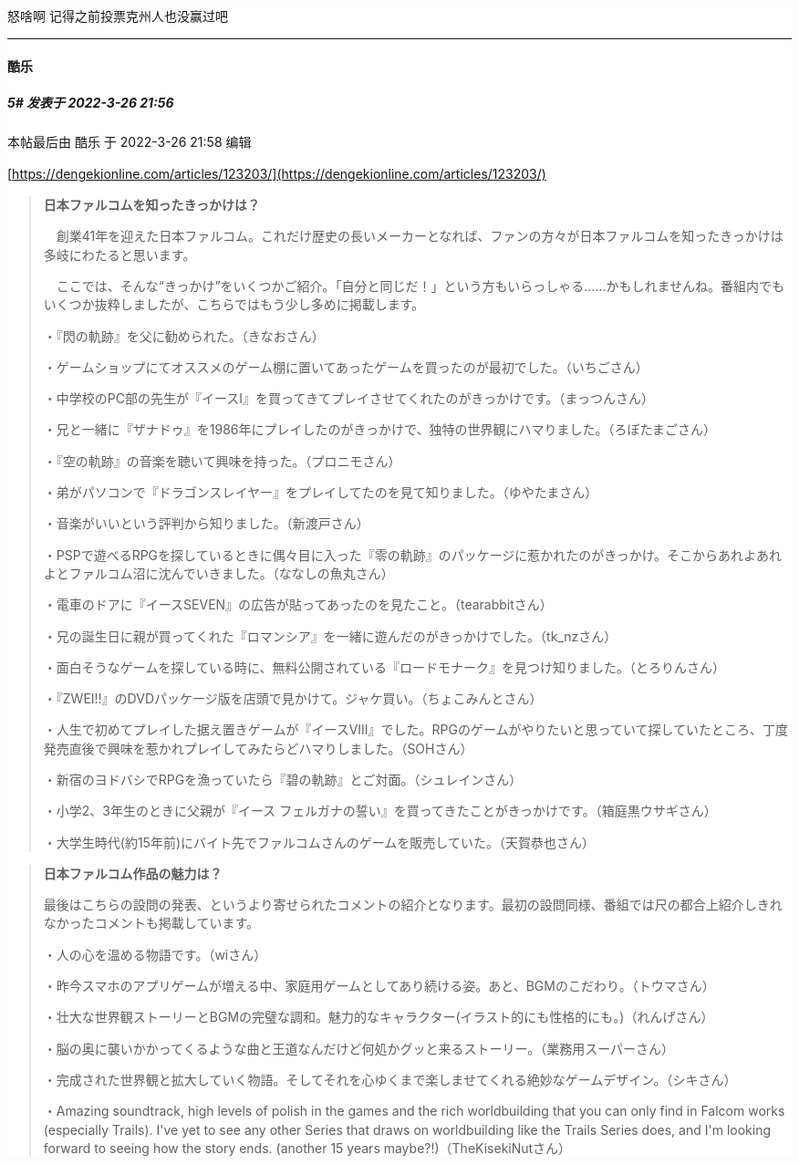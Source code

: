 怒啥啊 记得之前投票克州人也没赢过吧

*****

####  酷乐  
##### 5#       发表于 2022-3-26 21:56

 本帖最后由 酷乐 于 2022-3-26 21:58 编辑 

[https://dengekionline.com/articles/123203/](https://dengekionline.com/articles/123203/)
 <blockquote><strong>日本ファルコムを知ったきっかけは？</strong>

　創業41年を迎えた日本ファルコム。これだけ歴史の長いメーカーとなれば、ファンの方々が日本ファルコムを知ったきっかけは多岐にわたると思います。

　ここでは、そんな“きっかけ”をいくつかご紹介。「自分と同じだ！」という方もいらっしゃる……かもしれませんね。番組内でもいくつか抜粋しましたが、こちらではもう少し多めに掲載します。

・『閃の軌跡』を父に勧められた。（きなおさん）

・ゲームショップにてオススメのゲーム棚に置いてあったゲームを買ったのが最初でした。（いちごさん）

・中学校のPC部の先生が『イースI』を買ってきてプレイさせてくれたのがきっかけです。（まっつんさん）

・兄と一緒に『ザナドゥ』を1986年にプレイしたのがきっかけで、独特の世界観にハマりました。（ろぼたまごさん）

・『空の軌跡』の音楽を聴いて興味を持った。（プロニモさん）

・弟がパソコンで『ドラゴンスレイヤー』をプレイしてたのを見て知りました。（ゆやたまさん）

・音楽がいいという評判から知りました。（新渡戸さん）

・PSPで遊べるRPGを探しているときに偶々目に入った『零の軌跡』のパッケージに惹かれたのがきっかけ。そこからあれよあれよとファルコム沼に沈んでいきました。（ななしの魚丸さん）

・電車のドアに『イースSEVEN』の広告が貼ってあったのを見たこと。（tearabbitさん）

・兄の誕生日に親が買ってくれた『ロマンシア』を一緒に遊んだのがきっかけでした。（tk_nzさん）

・面白そうなゲームを探している時に、無料公開されている『ロードモナーク』を見つけ知りました。（とろりんさん）

・『ZWEI!!』のDVDパッケージ版を店頭で見かけて。ジャケ買い。（ちょこみんとさん）

・人生で初めてプレイした据え置きゲームが『イースVIII』でした。RPGのゲームがやりたいと思っていて探していたところ、丁度発売直後で興味を惹かれプレイしてみたらどハマりしました。（SOHさん）

・新宿のヨドバシでRPGを漁っていたら『碧の軌跡』とご対面。（シュレインさん）

・小学2、3年生のときに父親が『イース フェルガナの誓い』を買ってきたことがきっかけです。（箱庭黒ウサギさん）

・大学生時代(約15年前)にバイト先でファルコムさんのゲームを販売していた。（天賀恭也さん）</blockquote><blockquote><strong>日本ファルコム作品の魅力は？</strong>

最後はこちらの設問の発表、というより寄せられたコメントの紹介となります。最初の設問同様、番組では尺の都合上紹介しきれなかったコメントも掲載しています。

・人の心を温める物語です。（wiさん）

・昨今スマホのアプリゲームが増える中、家庭用ゲームとしてあり続ける姿。あと、BGMのこだわり。（トウマさん）

・壮大な世界観ストーリーとBGMの完璧な調和。魅力的なキャラクター(イラスト的にも性格的にも。)（れんげさん）

・脳の奥に襲いかかってくるような曲と王道なんだけど何処かグッと来るストーリー。（業務用スーパーさん）

・完成された世界観と拡大していく物語。そしてそれを心ゆくまで楽しませてくれる絶妙なゲームデザイン。（シキさん）

・Amazing soundtrack, high levels of polish in the games and the rich worldbuilding that you can only find in Falcom works (especially Trails). I've yet to see any other Series that draws on worldbuilding like the Trails Series does, and I'm looking forward to seeing how the story ends. (another 15 years maybe?!)（TheKisekiNutさん）
